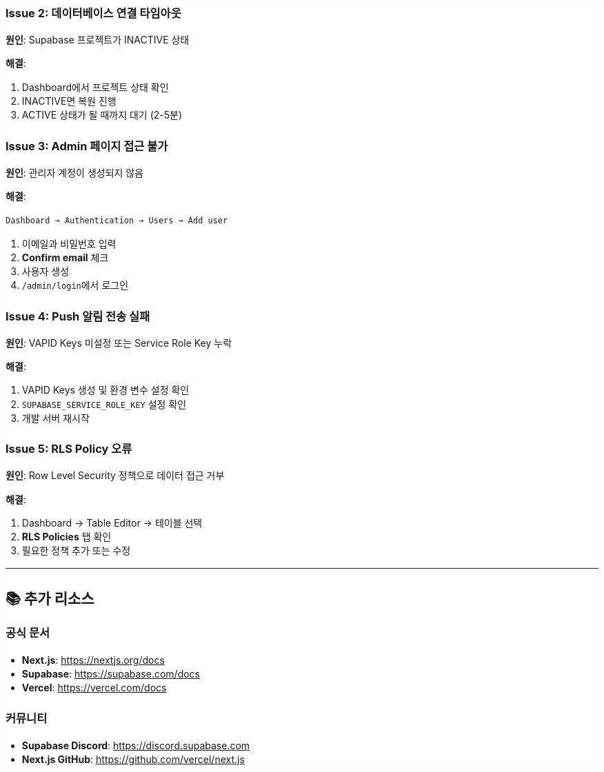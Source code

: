 ### Issue 2: 데이터베이스 연결 타임아웃

**원인**: Supabase 프로젝트가 INACTIVE 상태

**해결**:
1. Dashboard에서 프로젝트 상태 확인
2. INACTIVE면 복원 진행
3. ACTIVE 상태가 될 때까지 대기 (2-5분)

### Issue 3: Admin 페이지 접근 불가

**원인**: 관리자 계정이 생성되지 않음

**해결**:
```
Dashboard → Authentication → Users → Add user
```

1. 이메일과 비밀번호 입력
2. **Confirm email** 체크
3. 사용자 생성
4. `/admin/login`에서 로그인

### Issue 4: Push 알림 전송 실패

**원인**: VAPID Keys 미설정 또는 Service Role Key 누락

**해결**:
1. VAPID Keys 생성 및 환경 변수 설정 확인
2. `SUPABASE_SERVICE_ROLE_KEY` 설정 확인
3. 개발 서버 재시작

### Issue 5: RLS Policy 오류

**원인**: Row Level Security 정책으로 데이터 접근 거부

**해결**:
1. Dashboard → Table Editor → 테이블 선택
2. **RLS Policies** 탭 확인
3. 필요한 정책 추가 또는 수정

---

## 📚 추가 리소스

### 공식 문서

- **Next.js**: https://nextjs.org/docs
- **Supabase**: https://supabase.com/docs
- **Vercel**: https://vercel.com/docs

### 커뮤니티

- **Supabase Discord**: https://discord.supabase.com
- **Next.js GitHub**: https://github.com/vercel/next.js
